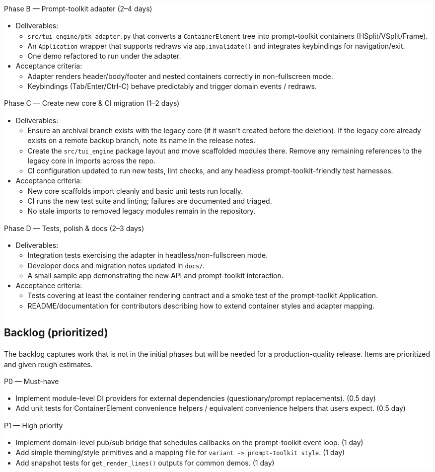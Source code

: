 Phase B — Prompt-toolkit adapter (2–4 days)
- Deliverables:
  - `src/tui_engine/ptk_adapter.py` that converts a `ContainerElement` tree into prompt-toolkit containers (HSplit/VSplit/Frame).
  - An `Application` wrapper that supports redraws via `app.invalidate()` and integrates keybindings for navigation/exit.
  - One demo refactored to run under the adapter.
- Acceptance criteria:
  - Adapter renders header/body/footer and nested containers correctly in non-fullscreen mode.
  - Keybindings (Tab/Enter/Ctrl-C) behave predictably and trigger domain events / redraws.

Phase C — Create new core & CI migration (1–2 days)
- Deliverables:
  - Ensure an archival branch exists with the legacy core (if it wasn't created before the deletion). If the legacy core already exists on a remote backup branch, note its name in the release notes.
  - Create the `src/tui_engine` package layout and move scaffolded modules there. Remove any remaining references to the legacy core in imports across the repo.
  - CI configuration updated to run new tests, lint checks, and any headless prompt-toolkit-friendly test harnesses.
- Acceptance criteria:
  - New core scaffolds import cleanly and basic unit tests run locally.
  - CI runs the new test suite and linting; failures are documented and triaged.
  - No stale imports to removed legacy modules remain in the repository.

Phase D — Tests, polish & docs (2–3 days)
- Deliverables:
  - Integration tests exercising the adapter in headless/non-fullscreen mode.
  - Developer docs and migration notes updated in `docs/`.
  - A small sample app demonstrating the new API and prompt-toolkit interaction.
- Acceptance criteria:
  - Tests covering at least the container rendering contract and a smoke test of the prompt-toolkit Application.
  - README/documentation for contributors describing how to extend container styles and adapter mapping.

## Backlog (prioritized)

The backlog captures work that is not in the initial phases but will be needed for a production-quality release. Items are prioritized and given rough estimates.

P0 — Must-have
- Implement module-level DI providers for external dependencies (questionary/prompt replacements). (0.5 day)
- Add unit tests for ContainerElement convenience helpers / equivalent convenience helpers that users expect. (0.5 day)

P1 — High priority
- Implement domain-level pub/sub bridge that schedules callbacks on the prompt-toolkit event loop. (1 day)
- Add simple theming/style primitives and a mapping file for `variant -> prompt-toolkit style`. (1 day)
- Add snapshot tests for `get_render_lines()` outputs for common demos. (1 day)
